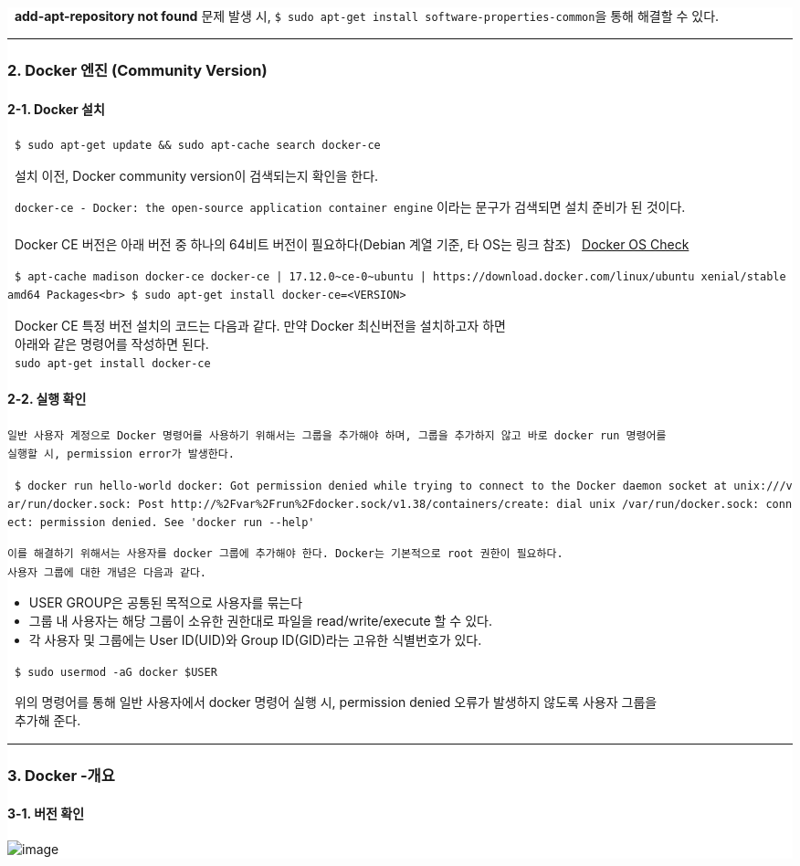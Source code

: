 
&nbsp;&nbsp;**add-apt-repository not found** 문제 발생 시, `$ sudo apt-get install software-properties-common`을 통해 해결할 수 있다.<br>

---------------------------------------------------------------------------------------------------------------
### **2. Docker 엔진 (Community Version)**      

#### **2-1. Docker 설치**    

&nbsp;&nbsp;`$ sudo apt-get update && sudo apt-cache search docker-ce`<br>

&nbsp;&nbsp;설치 이전, Docker community version이 검색되는지 확인을 한다.<br> 

&nbsp;&nbsp;`docker-ce - Docker: the open-source application container engine` 이라는 문구가 검색되면 설치 준비가 된 것이다.<br>    
&nbsp;&nbsp;Docker CE 버전은 아래 버전 중 하나의 64비트 버전이 필요하다(Debian 계열 기준, 타 OS는 링크 참조) 
&nbsp;&nbsp;[Docker OS Check](https://docs.docker.com/engine/install/) <br>

&nbsp;&nbsp;`$ apt-cache madison docker-ce docker-ce | 17.12.0~ce-0~ubuntu | https://download.docker.com/linux/ubuntu xenial/stable amd64 Packages<br>
$ sudo apt-get install docker-ce=<VERSION>`<br> 

&nbsp;&nbsp;Docker CE 특정 버전 설치의 코드는 다음과 같다. 만약 Docker 최신버전을 설치하고자 하면<br>
&nbsp;&nbsp;아래와 같은 명령어를 작성하면 된다.<br>
&nbsp;&nbsp;`sudo apt-get install docker-ce`  
      
#### **2-2. 실행 확인**<br>

    일반 사용자 계정으로 Docker 명령어를 사용하기 위해서는 그룹을 추가해야 하며, 그룹을 추가하지 않고 바로 docker run 명령어를 
    실행할 시, permission error가 발생한다.    

&nbsp;&nbsp;`$ docker run hello-world
docker: Got permission denied while trying to connect to the Docker daemon socket at unix:///var/run/docker.sock: Post http://%2Fvar%2Frun%2Fdocker.sock/v1.38/containers/create: dial unix /var/run/docker.sock: connect: permission denied.
See 'docker run --help'`     

    이를 해결하기 위해서는 사용자를 docker 그룹에 추가해야 한다. Docker는 기본적으로 root 권한이 필요하다.
    사용자 그룹에 대한 개념은 다음과 같다.     

  + USER GROUP은 공통된 목적으로 사용자를 묶는다
  + 그룹 내 사용자는 해당 그룹이 소유한 권한대로 파일을 read/write/execute 할 수 있다.
  + 각 사용자 및 그룹에는 User ID(UID)와 Group ID(GID)라는 고유한 식별번호가 있다.

&nbsp;&nbsp;`$ sudo usermod -aG docker $USER`  
   
&nbsp;&nbsp;위의 명령어를 통해 일반 사용자에서 docker 명령어 실행 시, permission denied 오류가 발생하지 않도록 사용자 그룹을    
&nbsp;&nbsp;추가해 준다.  
  
--------------------------------------------------------------------------------------------------------------------    

### **3. Docker -개요** <br>

#### **3-1. 버전 확인**<br>

![image](uploads/cdb58ca68708ed8818bbb2ae87efbaab/image.png)<br>
